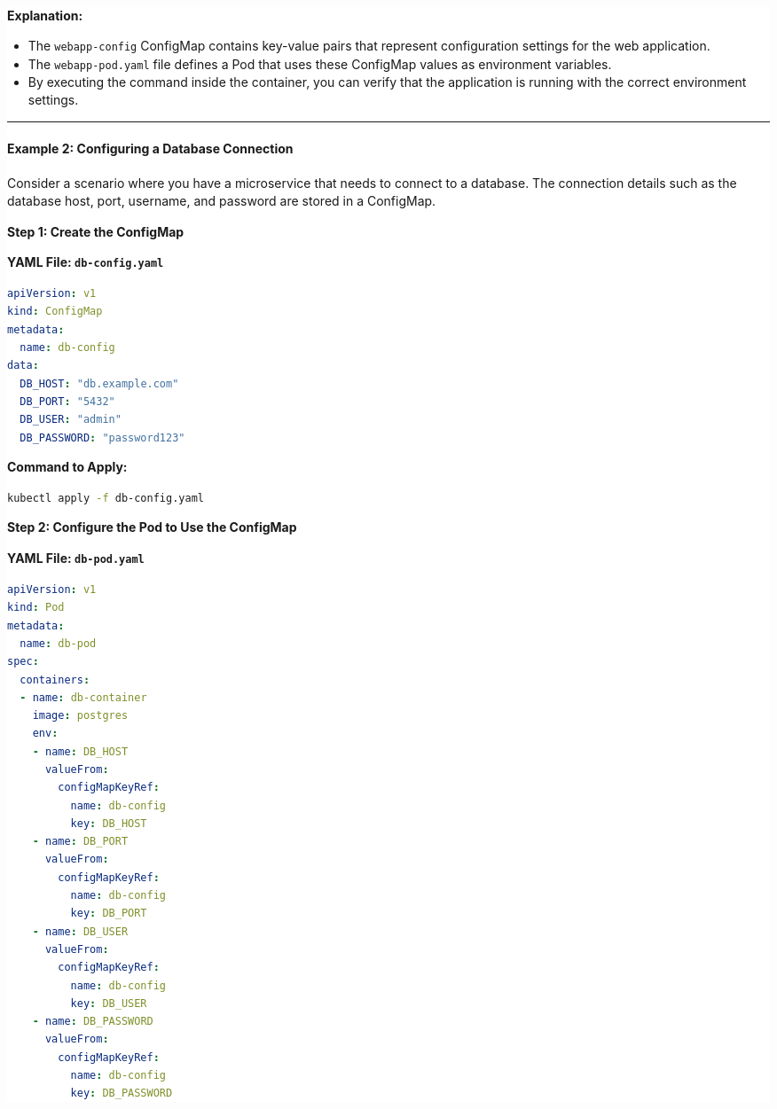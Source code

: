 **Explanation:**
- The `webapp-config` ConfigMap contains key-value pairs that represent configuration settings for the web application.
- The `webapp-pod.yaml` file defines a Pod that uses these ConfigMap values as environment variables.
- By executing the command inside the container, you can verify that the application is running with the correct environment settings.

---

#### **Example 2: Configuring a Database Connection**

Consider a scenario where you have a microservice that needs to connect to a database. The connection details such as the database host, port, username, and password are stored in a ConfigMap.

**Step 1: Create the ConfigMap**

**YAML File: `db-config.yaml`**
```yaml
apiVersion: v1
kind: ConfigMap
metadata:
  name: db-config
data:
  DB_HOST: "db.example.com"
  DB_PORT: "5432"
  DB_USER: "admin"
  DB_PASSWORD: "password123"
```

**Command to Apply:**
```bash
kubectl apply -f db-config.yaml
```

**Step 2: Configure the Pod to Use the ConfigMap**

**YAML File: `db-pod.yaml`**
```yaml
apiVersion: v1
kind: Pod
metadata:
  name: db-pod
spec:
  containers:
  - name: db-container
    image: postgres
    env:
    - name: DB_HOST
      valueFrom:
        configMapKeyRef:
          name: db-config
          key: DB_HOST
    - name: DB_PORT
      valueFrom:
        configMapKeyRef:
          name: db-config
          key: DB_PORT
    - name: DB_USER
      valueFrom:
        configMapKeyRef:
          name: db-config
          key: DB_USER
    - name: DB_PASSWORD
      valueFrom:
        configMapKeyRef:
          name: db-config
          key: DB_PASSWORD
```